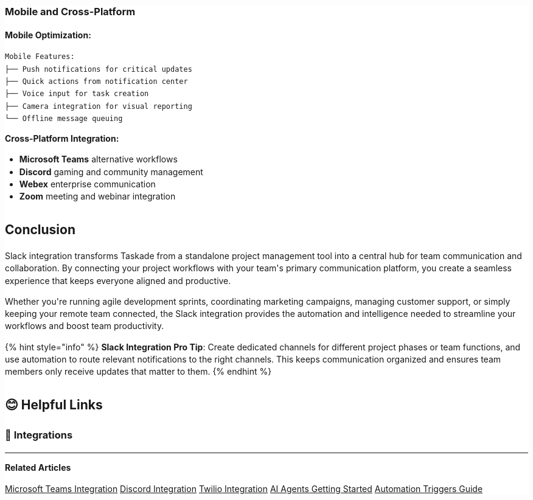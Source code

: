 ### Mobile and Cross-Platform

**Mobile Optimization:**
```
Mobile Features:
├── Push notifications for critical updates
├── Quick actions from notification center
├── Voice input for task creation
├── Camera integration for visual reporting
└── Offline message queuing
```

**Cross-Platform Integration:**
- **Microsoft Teams** alternative workflows
- **Discord** gaming and community management
- **Webex** enterprise communication
- **Zoom** meeting and webinar integration

## Conclusion

Slack integration transforms Taskade from a standalone project management tool into a central hub for team communication and collaboration. By connecting your project workflows with your team's primary communication platform, you create a seamless experience that keeps everyone aligned and productive.

Whether you're running agile development sprints, coordinating marketing campaigns, managing customer support, or simply keeping your remote team connected, the Slack integration provides the automation and intelligence needed to streamline your workflows and boost team productivity.

{% hint style="info" %}
**Slack Integration Pro Tip**: Create dedicated channels for different project phases or team functions, and use automation to route relevant notifications to the right channels. This keeps communication organized and ensures team members only receive updates that matter to them.
{% endhint %}

## 😊 Helpful Links

### 🔗 **Integrations**

* * *

**Related Articles**

[Microsoft Teams Integration](integrations/microsoft-teams-integration.md)
[Discord Integration](integrations/discord-integration.md)
[Twilio Integration](integrations/twilio-integration.md)
[AI Agents Getting Started](ai-agents/getting-started.md)
[Automation Triggers Guide](automation/triggers.md)
